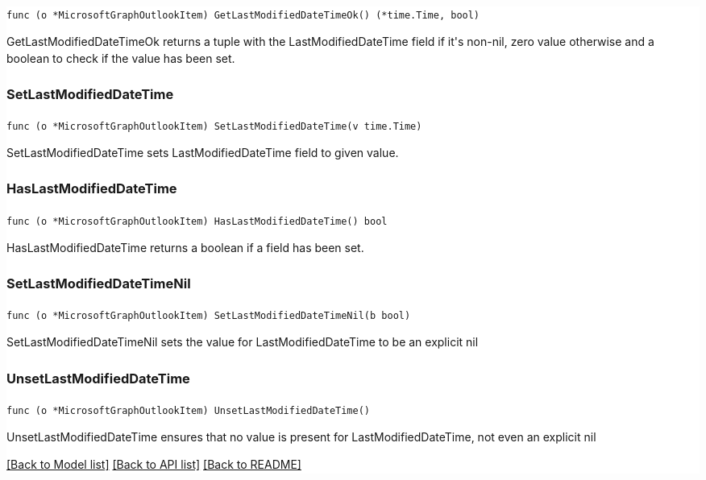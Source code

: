 `func (o *MicrosoftGraphOutlookItem) GetLastModifiedDateTimeOk() (*time.Time, bool)`

GetLastModifiedDateTimeOk returns a tuple with the LastModifiedDateTime field if it's non-nil, zero value otherwise
and a boolean to check if the value has been set.

### SetLastModifiedDateTime

`func (o *MicrosoftGraphOutlookItem) SetLastModifiedDateTime(v time.Time)`

SetLastModifiedDateTime sets LastModifiedDateTime field to given value.

### HasLastModifiedDateTime

`func (o *MicrosoftGraphOutlookItem) HasLastModifiedDateTime() bool`

HasLastModifiedDateTime returns a boolean if a field has been set.

### SetLastModifiedDateTimeNil

`func (o *MicrosoftGraphOutlookItem) SetLastModifiedDateTimeNil(b bool)`

 SetLastModifiedDateTimeNil sets the value for LastModifiedDateTime to be an explicit nil

### UnsetLastModifiedDateTime
`func (o *MicrosoftGraphOutlookItem) UnsetLastModifiedDateTime()`

UnsetLastModifiedDateTime ensures that no value is present for LastModifiedDateTime, not even an explicit nil

[[Back to Model list]](../README.md#documentation-for-models) [[Back to API list]](../README.md#documentation-for-api-endpoints) [[Back to README]](../README.md)


